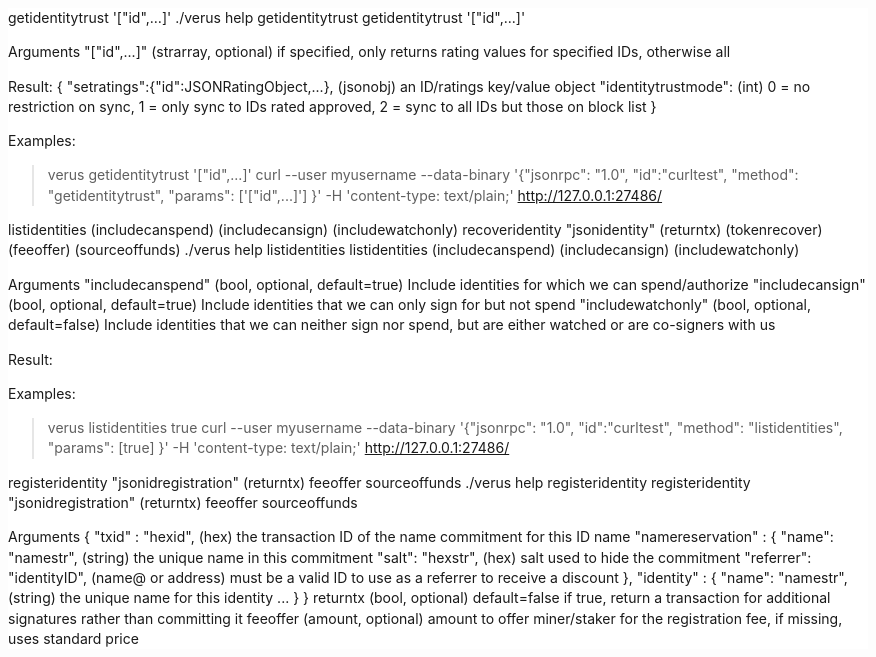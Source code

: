 getidentitytrust '["id",…]'
./verus help getidentitytrust
getidentitytrust '["id",...]'



Arguments
"["id",...]"                                       (strarray, optional) if specified, only returns rating values for specified IDs, otherwise all

Result:
{
  "setratings":{"id":JSONRatingObject,...},        (jsonobj) an ID/ratings key/value object
  "identitytrustmode":<n>                            (int) 0 = no restriction on sync, 1 = only sync to IDs rated approved, 2 = sync to all IDs but those on block list
}

Examples:
> verus getidentitytrust '["id",...]'
> curl --user myusername --data-binary '{"jsonrpc": "1.0", "id":"curltest", "method": "getidentitytrust", "params": ['["id",...]'] }' -H 'content-type: text/plain;' http://127.0.0.1:27486/

listidentities (includecanspend) (includecansign) (includewatchonly)
recoveridentity "jsonidentity" (returntx) (tokenrecover) (feeoffer) (sourceoffunds)
./verus help listidentities
listidentities (includecanspend) (includecansign) (includewatchonly)



Arguments
    "includecanspend"    (bool, optional, default=true)    Include identities for which we can spend/authorize
    "includecansign"     (bool, optional, default=true)    Include identities that we can only sign for but not spend
    "includewatchonly"   (bool, optional, default=false)   Include identities that we can neither sign nor spend, but are either watched or are co-signers with us

Result:

Examples:
> verus listidentities true
> curl --user myusername --data-binary '{"jsonrpc": "1.0", "id":"curltest", "method": "listidentities", "params": [true] }' -H 'content-type: text/plain;' http://127.0.0.1:27486/

registeridentity "jsonidregistration" (returntx) feeoffer sourceoffunds
./verus help registeridentity
registeridentity "jsonidregistration" (returntx) feeoffer sourceoffunds



Arguments
{
    "txid" : "hexid",          (hex)    the transaction ID of the name commitment for this ID name
    "namereservation" :
    {
        "name": "namestr",     (string) the unique name in this commitment
        "salt": "hexstr",      (hex)    salt used to hide the commitment
        "referrer": "identityID", (name@ or address) must be a valid ID to use as a referrer to receive a discount
    },
    "identity" :
    {
        "name": "namestr",     (string) the unique name for this identity
        ...
    }
}
returntx                           (bool, optional) default=false if true, return a transaction for additional signatures rather than committing it
feeoffer                           (amount, optional) amount to offer miner/staker for the registration fee, if missing, uses standard price